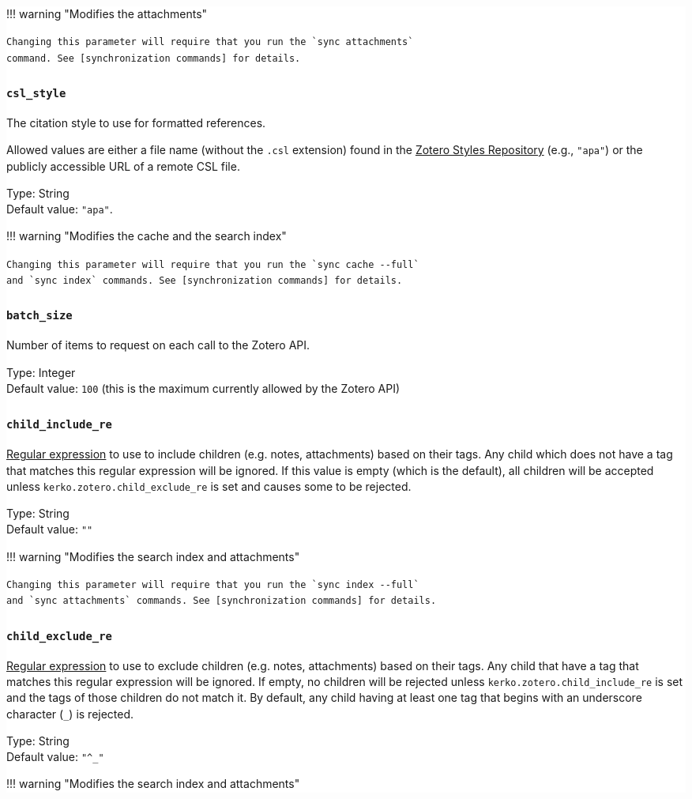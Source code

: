 !!! warning "Modifies the attachments"

    Changing this parameter will require that you run the `sync attachments`
    command. See [synchronization commands] for details.

### `csl_style`

The citation style to use for formatted references.

Allowed values are either a file name (without the `.csl` extension) found in
the [Zotero Styles Repository] (e.g., `"apa"`) or the publicly accessible URL of
a remote CSL file.

Type: String <br>
Default value: `"apa"`.

!!! warning "Modifies the cache and the search index"

    Changing this parameter will require that you run the `sync cache --full`
    and `sync index` commands. See [synchronization commands] for details.

### `batch_size`

Number of items to request on each call to the Zotero API.

Type: Integer <br>
Default value: `100` (this is the maximum currently allowed by the Zotero API)

### `child_include_re`

[Regular expression] to use to include children (e.g. notes, attachments) based
on their tags. Any child which does not have a tag that matches this regular
expression will be ignored. If this value is empty (which is the default), all
children will be accepted unless `kerko.zotero.child_exclude_re` is set and
causes some to be rejected.

Type: String <br>
Default value: `""`

!!! warning "Modifies the search index and attachments"

    Changing this parameter will require that you run the `sync index --full`
    and `sync attachments` commands. See [synchronization commands] for details.

### `child_exclude_re`

[Regular expression] to use to exclude children (e.g. notes, attachments) based
on their tags. Any child that have a tag that matches this regular expression
will be ignored. If empty, no children will be rejected unless
`kerko.zotero.child_include_re` is set and the tags of those children do not
match it. By default, any child having at least one tag that begins with an
underscore character (`_`) is rejected.

Type: String <br>
Default value: `"^_"`

!!! warning "Modifies the search index and attachments"


[CSL_locale]: https://github.com/citation-style-language/locales/wiki
[environment variables]: config-basics.md#environment-variables
[Ensuring full-text indexing of your attachments in Zotero]: config-guides.md#ensuring-full-text-indexing-of-your-attachments-in-zotero
[Defining custom facets based on Zotero collections]: config-guides.md#defining-custom-facets-based-on-zotero-collections
[Flask instance folder]: https://flask.palletsprojects.com/en/2.3.x/config/#instance-folders
[Flask proxy]: https://flask.palletsprojects.com/en/2.3.x/deploying/proxy_fix/
[ISO 639-3]: https://iso639-3.sil.org/code_tables/639/data/all
[KerkoApp]: https://github.com/whiskyechobravo/kerkoapp
[Python logging documentation]: https://docs.python.org/3/library/logging.html
[pycountry]: https://github.com/pycountry/pycountry
[pytz]: https://pypi.org/project/pytz/
[Regular expression]: https://docs.python.org/3/library/re.html
[synchronization commands]: synchronization.md#command-line-interface-cli
[Zotero Styles Repository]: https://www.zotero.org/styles/